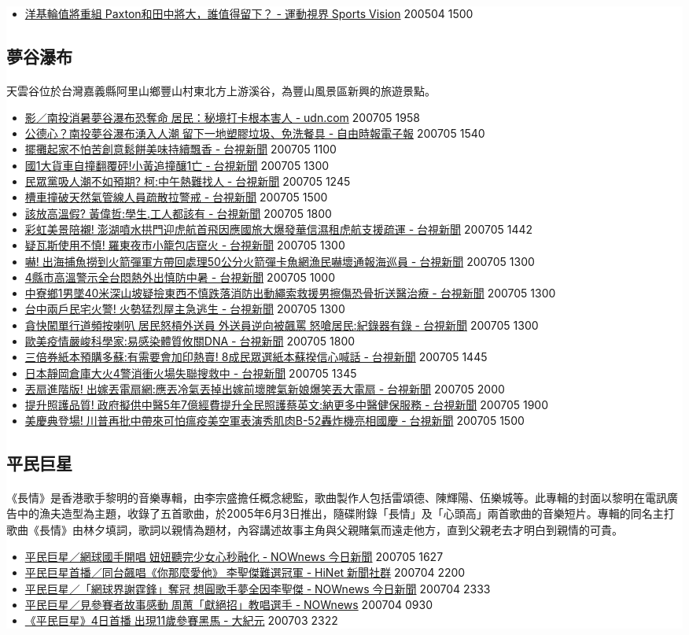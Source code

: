 - [洋基輪值將重組 Paxton和田中將大，誰值得留下？ - 運動視界 Sports Vision](https://www.sportsv.net/articles/73751 "洋基輪值將重組 Paxton和田中將大，誰值得留下？ - 運動視界 Sports Vision") 200504 1500

## 夢谷瀑布

天雲谷位於台灣嘉義縣阿里山鄉豐山村東北方上游溪谷，為豐山風景區新興的旅遊景點。
- [影／南投消暑夢谷瀑布恐奪命 居民：秘境打卡根本害人 - udn.com](https://udn.com/news/story/7325/4680107 "影／南投消暑夢谷瀑布恐奪命 居民：秘境打卡根本害人 - udn.com") 200705 1958
- [公德心？南投夢谷瀑布湧入人潮 留下一地塑膠垃圾、免洗餐具 - 自由時報電子報](https://m.ltn.com.tw/news/life/breakingnews/3218694 "公德心？南投夢谷瀑布湧入人潮 留下一地塑膠垃圾、免洗餐具 - 自由時報電子報") 200705 1540
- [擺攤起家不怕苦創意鬆餅美味持續飄香 - 台視新聞](https://www.ttv.com.tw/news/view/10907050004700N/648 "擺攤起家不怕苦創意鬆餅美味持續飄香 - 台視新聞") 200705 1100
- [國1大貨車自撞翻覆砰!小黃追撞釀1亡 - 台視新聞](https://www.ttv.com.tw/news/view/10907050004800N/579 "國1大貨車自撞翻覆砰!小黃追撞釀1亡 - 台視新聞") 200705 1300
- [民眾黨吸人潮不如預期? 柯:中午熱難找人 - 台視新聞](https://www.ttv.com.tw/news/view/10907050005600N/579 "民眾黨吸人潮不如預期? 柯:中午熱難找人 - 台視新聞") 200705 1245
- [槽車撞破天然氣管線人員疏散拉警戒 - 台視新聞](https://www.ttv.com.tw/news/view/10907050009600N/579 "槽車撞破天然氣管線人員疏散拉警戒 - 台視新聞") 200705 1500
- [該放高溫假? 黃偉哲:學生.工人都該有 - 台視新聞](https://www.ttv.com.tw/news/view/10907050012500N/648 "該放高溫假? 黃偉哲:學生.工人都該有 - 台視新聞") 200705 1800
- [彩虹美景陪襯! 澎湖噴水拱門迎虎航首飛因應國旅大爆發華信濕租虎航支援疏運 - 台視新聞](https://www.ttv.com.tw/news/view/10907050010800N/579 "彩虹美景陪襯! 澎湖噴水拱門迎虎航首飛因應國旅大爆發華信濕租虎航支援疏運 - 台視新聞") 200705 1442
- [疑瓦斯使用不慎! 羅東夜市小籠包店竄火 - 台視新聞](https://www.ttv.com.tw/news/view/10907050006200N/579 "疑瓦斯使用不慎! 羅東夜市小籠包店竄火 - 台視新聞") 200705 1300
- [嚇! 出海捕魚撈到火箭彈軍方帶回處理50公分火箭彈卡魚網漁民嚇壞通報海巡員 - 台視新聞](https://www.ttv.com.tw/news/view/10907050005000N/579 "嚇! 出海捕魚撈到火箭彈軍方帶回處理50公分火箭彈卡魚網漁民嚇壞通報海巡員 - 台視新聞") 200705 1300
- [4縣市高溫警示全台悶熱外出慎防中暑 - 台視新聞](https://www.ttv.com.tw/news/view/10907050004600N/579 "4縣市高溫警示全台悶熱外出慎防中暑 - 台視新聞") 200705 1000
- [中寮鄉1男墜40米深山坡疑撿東西不慎跌落消防出動繩索救援男擦傷恐骨折送醫治療 - 台視新聞](https://www.ttv.com.tw/news/view/10907050006500N/579 "中寮鄉1男墜40米深山坡疑撿東西不慎跌落消防出動繩索救援男擦傷恐骨折送醫治療 - 台視新聞") 200705 1300
- [台中兩戶民宅火警! 火勢猛烈屋主急逃生 - 台視新聞](https://www.ttv.com.tw/news/view/10907050005300N/579 "台中兩戶民宅火警! 火勢猛烈屋主急逃生 - 台視新聞") 200705 1300
- [貪快闖單行道頻按喇叭 居民怒槓外送員 外送員逆向被飆罵 怒嗆居民:紀錄器有錄 - 台視新聞](https://www.ttv.com.tw/news/view/10907050005100N/579 "貪快闖單行道頻按喇叭 居民怒槓外送員 外送員逆向被飆罵 怒嗆居民:紀錄器有錄 - 台視新聞") 200705 1300
- [歐美疫情嚴峻科學家:易感染體質攸關DNA - 台視新聞](https://www.ttv.com.tw/news/view/10907050013600N/579 "歐美疫情嚴峻科學家:易感染體質攸關DNA - 台視新聞") 200705 1800
- [三倍券紙本預購多蘇:有需要會加印熱賣! 8成民眾選紙本蘇揆信心喊話 - 台視新聞](https://www.ttv.com.tw/news/view/10907050010900N/568 "三倍券紙本預購多蘇:有需要會加印熱賣! 8成民眾選紙本蘇揆信心喊話 - 台視新聞") 200705 1445
- [日本靜岡倉庫大火4警消衝火場失聯搜救中 - 台視新聞](https://www.ttv.com.tw/news/view/10907050008800I/648 "日本靜岡倉庫大火4警消衝火場失聯搜救中 - 台視新聞") 200705 1345
- [丟扇進階版! 出嫁丟電扇網:應丟冷氣丟掉出嫁前壞脾氣新娘爆笑丟大電扇 - 台視新聞](https://www.ttv.com.tw/news/view/10907050018500N/573 "丟扇進階版! 出嫁丟電扇網:應丟冷氣丟掉出嫁前壞脾氣新娘爆笑丟大電扇 - 台視新聞") 200705 2000
- [提升照護品質! 政府擬供中醫5年7億經費提升全民照護蔡英文:納更多中醫健保服務 - 台視新聞](https://www.ttv.com.tw/news/view/10907050015900N/579 "提升照護品質! 政府擬供中醫5年7億經費提升全民照護蔡英文:納更多中醫健保服務 - 台視新聞") 200705 1900
- [美慶典登場! 川普再批中帶來可怕瘟疫美空軍表演秀肌肉B-52轟炸機亮相國慶 - 台視新聞](https://www.ttv.com.tw/news/view/10907050009000I/648 "美慶典登場! 川普再批中帶來可怕瘟疫美空軍表演秀肌肉B-52轟炸機亮相國慶 - 台視新聞") 200705 1500

## 平民巨星

《長情》是香港歌手黎明的音樂專輯，由李宗盛擔任概念總監，歌曲製作人包括雷頌德、陳輝陽、伍樂城等。此專輯的封面以黎明在電訊廣告中的漁夫造型為主題，收錄了五首歌曲，於2005年6月3日推出，隨碟附錄「長情」及「心頭高」兩首歌曲的音樂短片。專輯的同名主打歌曲《長情》由林夕填詞，歌詞以親情為題材，內容講述故事主角與父親賭氣而遠走他方，直到父親老去才明白到親情的可貴。
- [平民巨星／網球國手開唱 妞妞聽完少女心秒融化 - NOWnews 今日新聞](https://www.nownews.com/news/entertainment/5028576 "平民巨星／網球國手開唱 妞妞聽完少女心秒融化 - NOWnews 今日新聞") 200705 1627
- [平民巨星首播／同台飆唱《你那麼愛他》 李聖傑難選冠軍 - HiNet 新聞社群](https://times.hinet.net/news/22959324 "平民巨星首播／同台飆唱《你那麼愛他》 李聖傑難選冠軍 - HiNet 新聞社群") 200704 2200
- [平民巨星／「網球界謝霆鋒」奪冠 想圓歌手夢全因李聖傑 - NOWnews 今日新聞](https://www.nownews.com/news/entertainment/tomorrow/5027069 "平民巨星／「網球界謝霆鋒」奪冠 想圓歌手夢全因李聖傑 - NOWnews 今日新聞") 200704 2333
- [平民巨星／見參賽者故事感動 周蕙「獻絕招」教唱選手 - NOWnews](https://www.nownews.com/news/entertainment/5026063 "平民巨星／見參賽者故事感動 周蕙「獻絕招」教唱選手 - NOWnews") 200704 0930
- [《平民巨星》4日首播 出現11歲參賽黑馬 - 大紀元](https://www.epochtimes.com/b5/20/7/3/n12230644.htm "《平民巨星》4日首播 出現11歲參賽黑馬 - 大紀元") 200703 2322